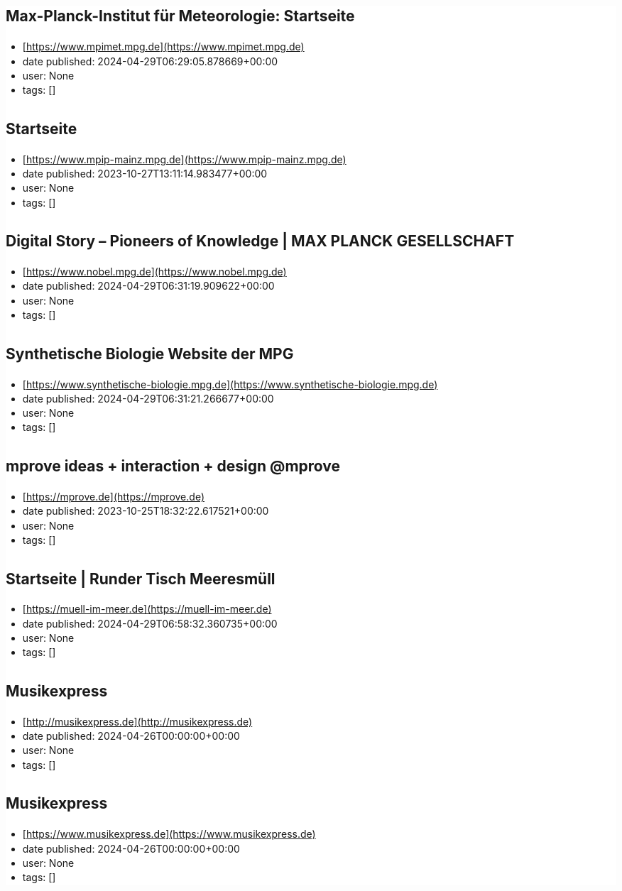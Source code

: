## Max-Planck-Institut für Meteorologie: Startseite
 - [https://www.mpimet.mpg.de](https://www.mpimet.mpg.de)
 - date published: 2024-04-29T06:29:05.878669+00:00
 - user: None
 - tags: []

## Startseite
 - [https://www.mpip-mainz.mpg.de](https://www.mpip-mainz.mpg.de)
 - date published: 2023-10-27T13:11:14.983477+00:00
 - user: None
 - tags: []

## Digital Story – Pioneers of Knowledge | MAX PLANCK GESELLSCHAFT
 - [https://www.nobel.mpg.de](https://www.nobel.mpg.de)
 - date published: 2024-04-29T06:31:19.909622+00:00
 - user: None
 - tags: []

## Synthetische Biologie Website der MPG
 - [https://www.synthetische-biologie.mpg.de](https://www.synthetische-biologie.mpg.de)
 - date published: 2024-04-29T06:31:21.266677+00:00
 - user: None
 - tags: []

## mprove ideas + interaction + design @mprove
 - [https://mprove.de](https://mprove.de)
 - date published: 2023-10-25T18:32:22.617521+00:00
 - user: None
 - tags: []

## Startseite | Runder Tisch Meeresmüll
 - [https://muell-im-meer.de](https://muell-im-meer.de)
 - date published: 2024-04-29T06:58:32.360735+00:00
 - user: None
 - tags: []

## Musikexpress
 - [http://musikexpress.de](http://musikexpress.de)
 - date published: 2024-04-26T00:00:00+00:00
 - user: None
 - tags: []

## Musikexpress
 - [https://www.musikexpress.de](https://www.musikexpress.de)
 - date published: 2024-04-26T00:00:00+00:00
 - user: None
 - tags: []
